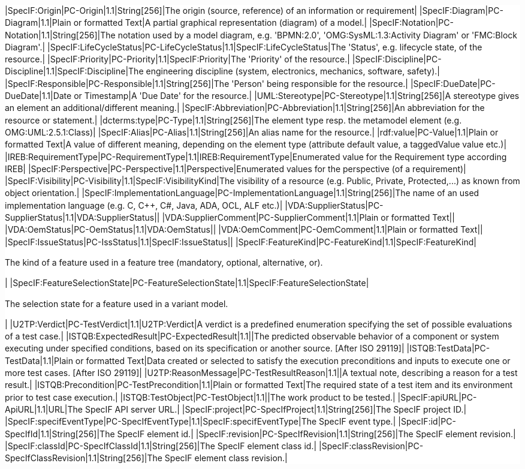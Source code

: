 |SpecIF:Origin|PC-Origin|1.1|String[256]|The origin (source, reference) of an information or requirement|
|SpecIF:Diagram|PC-Diagram|1.1|Plain or formatted Text|A partial graphical representation (diagram) of a model.|
|SpecIF:Notation|PC-Notation|1.1|String[256]|The notation used by a model diagram, e.g. 'BPMN:2.0', 'OMG:SysML:1.3:Activity Diagram' or 'FMC:Block Diagram'.|
|SpecIF:LifeCycleStatus|PC-LifeCycleStatus|1.1|SpecIF:LifeCycleStatus|The 'Status', e.g. lifecycle state, of the resource.|
|SpecIF:Priority|PC-Priority|1.1|SpecIF:Priority|The 'Priority' of the resource.|
|SpecIF:Discipline|PC-Discipline|1.1|SpecIF:Discipline|The engineering discipline (system, electronics, mechanics, software, safety).|
|SpecIF:Responsible|PC-Responsible|1.1|String[256]|The 'Person' being responsible for the resource.|
|SpecIF:DueDate|PC-DueDate|1.1|Date or Timestamp|A 'Due Date' for the resource.|
|UML:Stereotype|PC-Stereotype|1.1|String[256]|A stereotype gives an element an additional/different meaning.|
|SpecIF:Abbreviation|PC-Abbreviation|1.1|String[256]|An abbreviation for the resource or statement.|
|dcterms:type|PC-Type|1.1|String[256]|The element type resp. the metamodel element (e.g. OMG:UML:2.5.1:Class)|
|SpecIF:Alias|PC-Alias|1.1|String[256]|An alias name for the resource.|
|rdf:value|PC-Value|1.1|Plain or formatted Text|A value of different meaning, depending on the element type (attribute default value, a taggedValue value etc.)|
|IREB:RequirementType|PC-RequirementType|1.1|IREB:RequirementType|Enumerated value for the Requirement type according IREB|
|SpecIF:Perspective|PC-Perspective|1.1|Perspective|Enumerated values for the perspective (of a requirement)|
|SpecIF:Visibility|PC-Visibility|1.1|SpecIF:VisibilityKind|The visibility of a resource (e.g. Public, Private, Protected,...) as known from object orientation.|
|SpecIF:ImplementationLanguage|PC-ImplementationLanguage|1.1|String[256]|The name of an used implementation language (e.g. C, C++, C#, Java, ADA, OCL, ALF etc.)|
|VDA:SupplierStatus|PC-SupplierStatus|1.1|VDA:SupplierStatus||
|VDA:SupplierComment|PC-SupplierComment|1.1|Plain or formatted Text||
|VDA:OemStatus|PC-OemStatus|1.1|VDA:OemStatus||
|VDA:OemComment|PC-OemComment|1.1|Plain or formatted Text||
|SpecIF:IssueStatus|PC-IssStatus|1.1|SpecIF:IssueStatus||
|SpecIF:FeatureKind|PC-FeatureKind|1.1|SpecIF:FeatureKind|<p>The kind of a feature used in a feature tree (mandatory, optional, alternative, or).</p>|
|SpecIF:FeatureSelectionState|PC-FeatureSelectionState|1.1|SpecIF:FeatureSelectionState|<p>The selection state for a feature used in a variant model.</p>|
|U2TP:Verdict|PC-TestVerdict|1.1|U2TP:Verdict|A verdict is a predefined enumeration specifying the set of possible evaluations of a test case.|
|ISTQB:ExpectedResult|PC-ExpectedResult|1.1||The predicted observable behavior of a component or system executing under specified conditions, based on its specification or another source. [After ISO 29119]|
|ISTQB:TestData|PC-TestData|1.1|Plain or formatted Text|Data created or selected to satisfy the execution preconditions and inputs to execute one or more test cases. [After ISO 29119]|
|U2TP:ReasonMessage|PC-TestResultReason|1.1||A textual note, describing a reason for a test result.|
|ISTQB:Precondition|PC-TestPrecondition|1.1|Plain or formatted Text|The required state of a test item and its environment prior to test case execution.|
|ISTQB:TestObject|PC-TestObject|1.1||The work product to be tested.|
|SpecIF:apiURL|PC-ApiURL|1.1|URL|The SpecIF API server URL.|
|SpecIF:project|PC-SpecIfProject|1.1|String[256]|The SpecIF project ID.|
|SpecIF:specifEventType|PC-SpecIfEventType|1.1|SpecIF:specifEventType|The SpecIF event type.|
|SpecIF:id|PC-SpecIfId|1.1|String[256]|The SpecIF element id.|
|SpecIF:revision|PC-SpecIfRevision|1.1|String[256]|The SpecIF element revision.|
|SpecIF:classId|PC-SpecIfClassId|1.1|String[256]|The SpecIF element class id.|
|SpecIF:classRevision|PC-SpecIfClassRevision|1.1|String[256]|The SpecIF element class revision.|